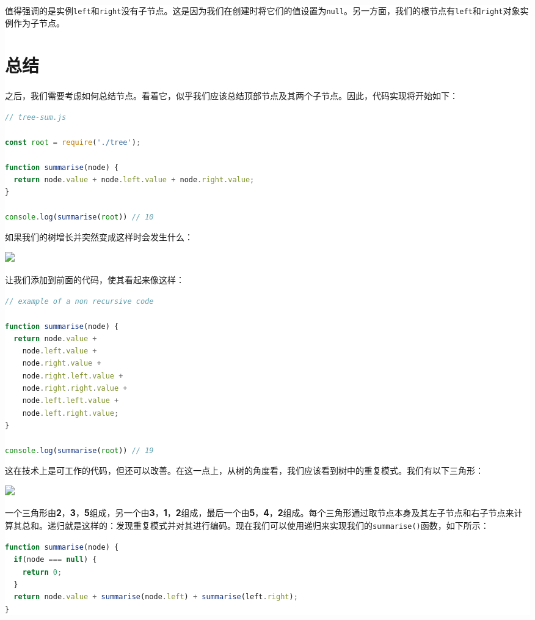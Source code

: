 值得强调的是实例`left`和`right`没有子节点。这是因为我们在创建时将它们的值设置为`null`。另一方面，我们的根节点有`left`和`right`对象实例作为子节点。

# 总结

之后，我们需要考虑如何总结节点。看着它，似乎我们应该总结顶部节点及其两个子节点。因此，代码实现将开始如下：

```ts
// tree-sum.js

const root = require('./tree');

function summarise(node) {
  return node.value + node.left.value + node.right.value;
}

console.log(summarise(root)) // 10
```

如果我们的树增长并突然变成这样时会发生什么：

![](https://github.com/OpenDocCN/freelearn-angular-zh/raw/master/docs/bd-lgscl-webapp-ng/img/55827453-fc7c-48d9-adec-c64752c69d31.png)

让我们添加到前面的代码，使其看起来像这样：

```ts
// example of a non recursive code

function summarise(node) {
  return node.value + 
    node.left.value + 
    node.right.value +
    node.right.left.value +
    node.right.right.value + 
    node.left.left.value + 
    node.left.right.value;
}

console.log(summarise(root)) // 19
```

这在技术上是可工作的代码，但还可以改善。在这一点上，从树的角度看，我们应该看到树中的重复模式。我们有以下三角形：

![](https://github.com/OpenDocCN/freelearn-angular-zh/raw/master/docs/bd-lgscl-webapp-ng/img/2dca4bd2-7346-45d3-9a0f-22b956b7e5b4.png)

一个三角形由**2**，**3**，**5**组成，另一个由**3**，**1**，**2**组成，最后一个由**5**，**4**，**2**组成。每个三角形通过取节点本身及其左子节点和右子节点来计算其总和。递归就是这样的：发现重复模式并对其进行编码。现在我们可以使用递归来实现我们的`summarise()`函数，如下所示：

```ts
function summarise(node) {
  if(node === null) {
    return 0;
  }
  return node.value + summarise(node.left) + summarise(left.right);
}
```
